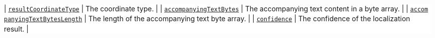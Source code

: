 | [`resultCoordinateType`](auxiliary-iLocalizationResult.md#resultcoordinatetype) | The coordinate type. |
| [`accompanyingTextBytes`](auxiliary-iLocalizationResult.md#accompanyingtextbytes) | The accompanying text content in a byte array. |
| [`accompanyingTextBytesLength`](auxiliary-iLocalizationResult.md#accompanyingtextbyteslength) | The length of the accompanying text byte array. |
| [`confidence`](auxiliary-iLocalizationResult.md#confidence) | The confidence of the localization result. |
